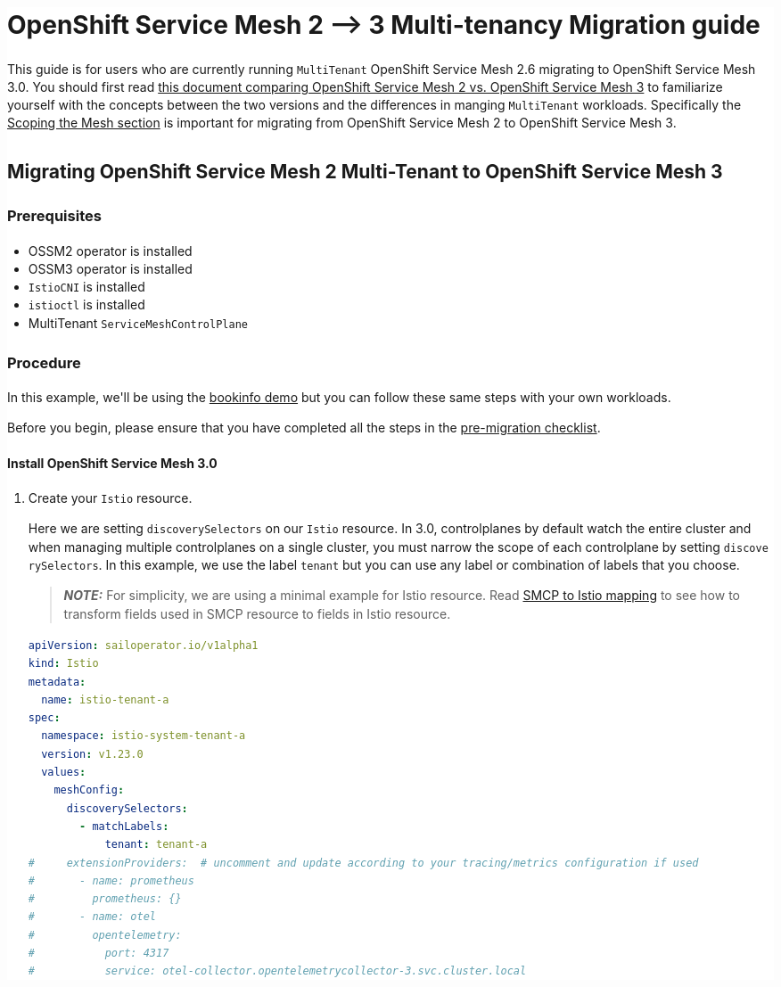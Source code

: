 # OpenShift Service Mesh 2 --> 3 Multi-tenancy Migration guide

This guide is for users who are currently running `MultiTenant` OpenShift Service Mesh 2.6 migrating to OpenShift Service Mesh 3.0. You should first read [this document comparing OpenShift Service Mesh 2 vs. OpenShift Service Mesh 3](../../ossm2-vs-ossm3.md) to familiarize yourself with the concepts between the two versions and the differences in manging `MultiTenant` workloads. Specifically the [Scoping the Mesh section](../../ossm2-vs-ossm3.md#scoping-of-the-mesh-discovery-selectors-and-labels-replace-servicemeshmemberroll-and-servicemeshmember) is important for migrating from OpenShift Service Mesh 2 to OpenShift Service Mesh 3.

## Migrating OpenShift Service Mesh 2 Multi-Tenant to OpenShift Service Mesh 3

### Prerequisites

- OSSM2 operator is installed
- OSSM3 operator is installed
- `IstioCNI` is installed
- `istioctl` is installed
- MultiTenant `ServiceMeshControlPlane`

### Procedure

In this example, we'll be using the [bookinfo demo](https://raw.githubusercontent.com/Maistra/istio/maistra-2.6/samples/bookinfo/platform/kube/bookinfo.yaml) but you can follow these same steps with your own workloads.

Before you begin, please ensure that you have completed all the steps in the [pre-migration checklist](../README.md#pre-migration-checklist).



#### Install OpenShift Service Mesh 3.0

1. Create your `Istio` resource.

   Here we are setting `discoverySelectors` on our `Istio` resource. In 3.0, controlplanes by default watch the entire cluster and when managing multiple controlplanes on a single cluster, you must narrow the scope of each controlplane by setting `discoverySelectors`. In this example, we use the label `tenant` but you can use any label or combination of labels that you choose.

   > **_NOTE:_** For simplicity, we are using a minimal example for Istio resource. Read [SMCP to Istio mapping](#TODO) to see how to transform fields used in SMCP resource to fields in Istio resource.

   ```yaml
   apiVersion: sailoperator.io/v1alpha1
   kind: Istio
   metadata:
     name: istio-tenant-a
   spec:
     namespace: istio-system-tenant-a
     version: v1.23.0
     values:
       meshConfig:
         discoverySelectors:
           - matchLabels:
               tenant: tenant-a
   #     extensionProviders:  # uncomment and update according to your tracing/metrics configuration if used
   #       - name: prometheus
   #         prometheus: {}
   #       - name: otel
   #         opentelemetry:
   #           port: 4317
   #           service: otel-collector.opentelemetrycollector-3.svc.cluster.local
   ```